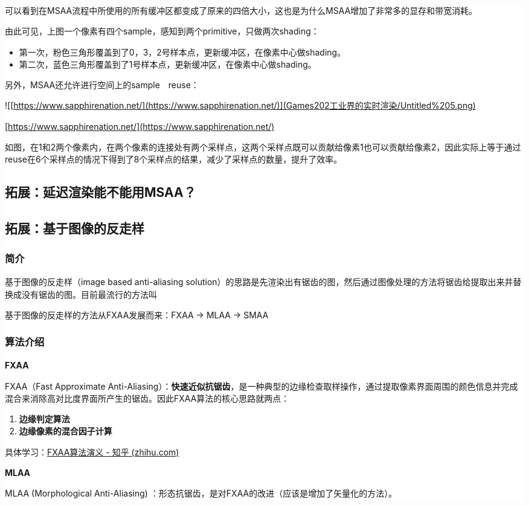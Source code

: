 可以看到在MSAA流程中所使用的所有缓冲区都变成了原来的四倍大小，这也是为什么MSAA增加了非常多的显存和带宽消耗。

由此可见，上图一个像素有四个sample，感知到两个primitive，只做两次shading：

- 第一次，粉色三角形覆盖到了0，3，2号样本点，更新缓冲区，在像素中心做shading。
- 第二次，蓝色三角形覆盖到了1号样本点，更新缓冲区，在像素中心做shading。

另外，MSAA还允许进行空间上的sample　reuse：

![[https://www.sapphirenation.net/](https://www.sapphirenation.net/)](Games202工业界的实时渲染/Untitled%205.png)

[https://www.sapphirenation.net/](https://www.sapphirenation.net/)

如图，在1和2两个像素内，在两个像素的连接处有两个采样点，这两个采样点既可以贡献给像素1也可以贡献给像素2，因此实际上等于通过reuse在6个采样点的情况下得到了8个采样点的结果，减少了采样点的数量，提升了效率。

## 拓展：****延迟渲染能不能用MSAA？****

## 拓展：基于图像的反走样

### 简介

基于图像的反走样（image based anti-aliasing solution）的思路是先渲染出有锯齿的图，然后通过图像处理的方法将锯齿给提取出来并替换成没有锯齿的图。目前最流行的方法叫

基于图像的反走样的方法从FXAA发展而来：FXAA → MLAA → SMAA

### 算法介绍

**FXAA**

FXAA（Fast Approximate Anti-Aliasing）：**快速近似抗锯齿**，是一种典型的边缘检查取样操作，通过提取像素界面周围的颜色信息并完成混合来消除高对比度界面所产生的锯齿。因此FXAA算法的核心思路就两点：

1. **边缘判定算法**
2. **边缘像素的混合因子计算**

具体学习：[FXAA算法演义 - 知乎 (zhihu.com)](https://zhuanlan.zhihu.com/p/373379681)

**MLAA**

MLAA (Morphological Anti-Aliasing) ：形态抗锯齿，是对FXAA的改进（应该是增加了矢量化的方法）。
